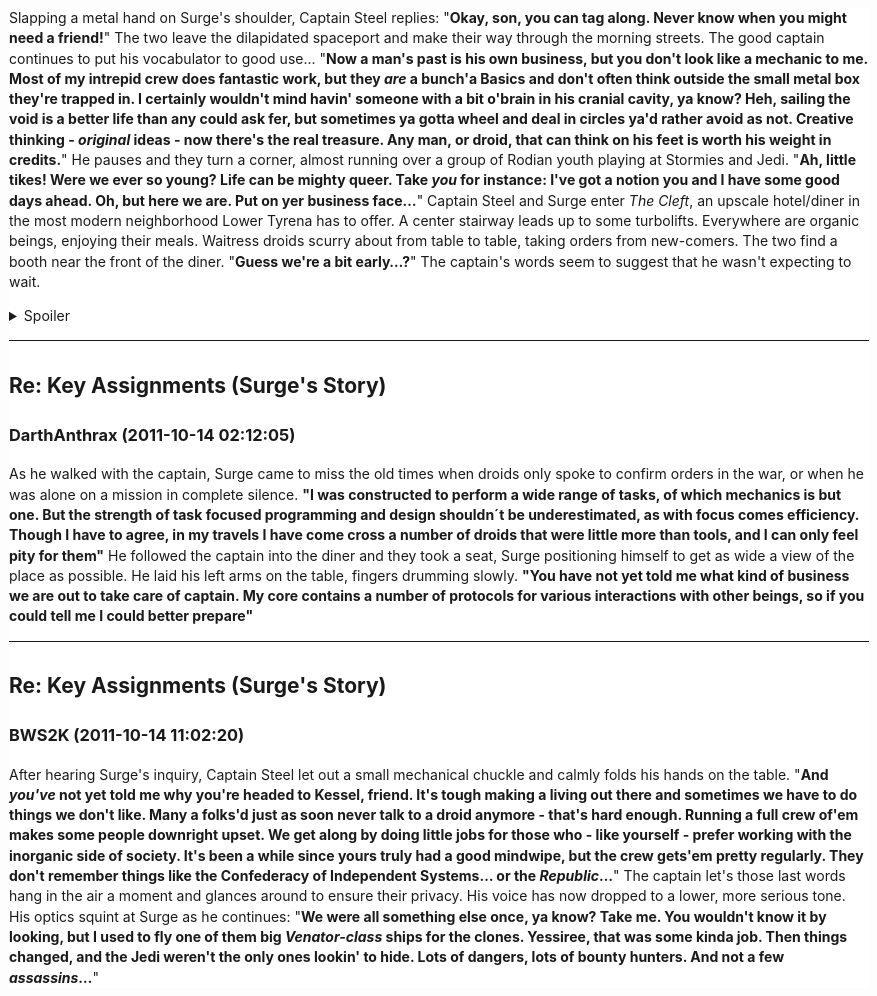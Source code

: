 Slapping a metal hand on Surge's shoulder, Captain Steel replies: "**Okay, son, you can tag along. Never know when you might need a friend!**"
The two leave the dilapidated spaceport and make their way through the morning streets. The good captain continues to put his vocabulator to good use...
"**Now a man's past is his own business, but you don't look like a mechanic to me. Most of my intrepid crew does fantastic work, but they *are* a bunch'a Basics and don't often think outside the small metal box they're trapped in. I certainly wouldn't mind havin' someone with a bit o'brain in his cranial cavity, ya know? Heh, sailing the void is a better life than any could ask fer, but sometimes ya gotta wheel and deal in circles ya'd rather avoid as not. Creative thinking - *original* ideas - now there's the real treasure. Any man, or droid, that can think on his feet is worth his weight in credits.**"
He pauses and they turn a corner, almost running over a group of Rodian youth playing at Stormies and Jedi.
"**Ah, little tikes! Were we ever so young? Life can be mighty queer. Take *you* for instance: I've got a notion you and I have some good days ahead. Oh, but here we are. Put on yer business face…**"
Captain Steel and Surge enter *The Cleft*, an upscale hotel/diner in the most modern neighborhood Lower Tyrena has to offer. A center stairway leads up to some turbolifts. Everywhere are organic beings, enjoying their meals. Waitress droids scurry about from table to table, taking orders from new-comers. The two find a booth near the front of the diner.
"**Guess we're a bit early…?**"
The captain's words seem to suggest that he wasn't expecting to wait.
<details><summary>Spoiler</summary></details>

---

## Re: Key Assignments (Surge's Story)

### **DarthAnthrax** (2011-10-14 02:12:05)

As he walked with the captain, Surge came to miss the old times when droids only spoke to confirm orders in the war, or when he was alone on a mission in complete silence.
**"I was constructed to perform a wide range of tasks, of which mechanics is but one. But the strength of task focused programming and design shouldn´t be underestimated, as with focus comes efficiency. Though I have to agree, in my travels I have come cross a number of droids that were little more than tools, and I can only feel pity for them"**
He followed the captain into the diner and they took a seat, Surge positioning himself to get as wide a view of the place as possible. He laid his left arms on the table, fingers drumming slowly.
**"You have not yet told me what kind of business we are out to take care of captain. My core contains a number of protocols for various interactions with other beings, so if you could tell me I could better prepare"**

---

## Re: Key Assignments (Surge's Story)

### **BWS2K** (2011-10-14 11:02:20)

After hearing Surge's inquiry, Captain Steel let out a small mechanical chuckle and calmly folds his hands on the table.
"**And *you've* not yet told me why you're headed to Kessel, friend. It's tough making a living out there and sometimes we have to do things we don't like. Many a folks'd just as soon never talk to a droid anymore - that's hard enough. Running a full crew of'em makes some people downright upset. We get along by doing little jobs for those who - like yourself - prefer working with the inorganic side of society. It's been a while since yours truly had a good mindwipe, but the crew gets'em pretty regularly. They don't remember things like the Confederacy of Independent Systems… or the *Republic*…**"
The captain let's those last words hang in the air a moment and glances around to ensure their privacy. His voice has now dropped to a lower, more serious tone. His optics squint at Surge as he continues:
"**We were all something else once, ya know? Take me. You wouldn't know it by looking, but I used to fly one of them big *Venator-class* ships for the clones. Yessiree, that was some kinda job. Then things changed, and the Jedi weren't the only ones lookin' to hide. Lots of dangers, lots of bounty hunters. And not a few *assassins*…**"